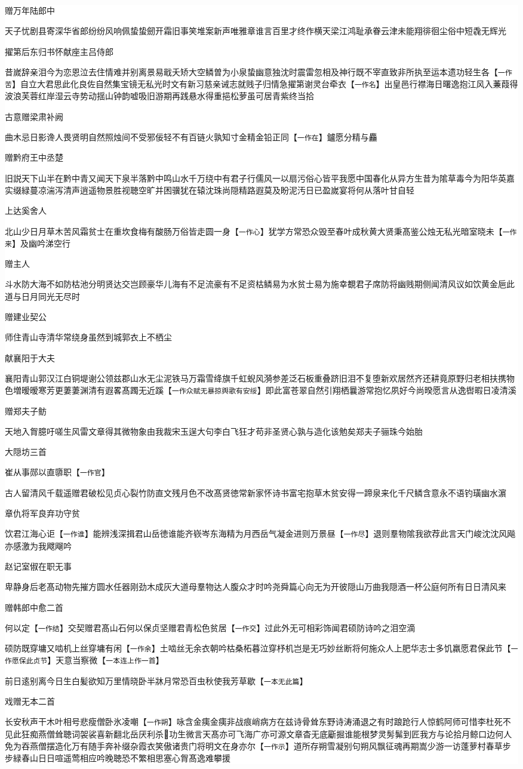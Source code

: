 赠万年陆郎中  

天子忧剧县寄深华省郎纷纷风响佩蛰蛰劒开霜旧事笑堆案新声唯雅章谁言百里才终作横天梁江鸿耻承眷云津未能翔徘徊尘俗中短毳无辉光  

擢第后东归书怀献座主吕侍郎  

昔嵗辞亲泪今为恋恩泣去住情难并别离景易戢夭矫大空鳞曽为小泉蛰幽意独沈时震雷忽相及神行既不宰直致非所执至运本遗功轻生各【`一作苦`】自立大君思此化良佐自然集宝镜无私光时文有新习慈亲诫志就贱子归情急擢第谢灵台牵衣【`一作名`】出皇邑行襟海日曙逸抱江风入蒹葭得波浪芙蓉红岸湿云寺势动揺山钟韵嘘吸旧游期再践悬水得重挹松萝虽可居青紫终当拾  

古意赠梁肃补阙  

曲木忌日影谗人畏贤明自然照烛间不受邪佞轻不有百链火孰知寸金精金铅正同【`一作在`】鑪愿分精与麤  

赠黔府王中丞楚  

旧説天下山半在黔中青又闻天下泉半落黔中鸣山水千万绕中有君子行儒风一以扇污俗心皆平我愿中国春化从异方生昔为隂草毒今为阳华英嘉实缀緑蔓凉湍泻清声逍遥物景胜视聴空旷并困骥犹在辕沈珠尚隠精路遐莫及盼泥汚日已盈嵗宴将何从落叶甘自轻  

上达奚舍人  

北山少日月草木苦风霜贫士在重坎食梅有酸肠万俗皆走圆一身【`一作心`】犹学方常恐众毁至春叶成秋黄大贤秉髙鉴公烛无私光暗室晓未【`一作来`】及幽吟涕空行  

赠主人  

斗水防大海不如防枯池分明贤达交岂顾豪华儿海有不足流豪有不足资枯鳞易为水贫士易为施幸覩君子席防将幽贱期侧闻清风议如饮黄金巵此道与日月同光无尽时  

赠建业契公  

师住青山寺清华常绕身虽然到城郭衣上不栖尘  

献襄阳于大夫  

襄阳青山郭汉江白铜堤谢公领兹郡山水无尘泥铁马万霜雪绛旗千虹蜺风漪参差泛石板重叠跻旧泪不复堕新欢居然齐还耕竟原野归老相扶携物色増暧暧寒芳更萋萋渊清有遐畧髙躅无近蹊【`一作众赋无暴掠舆歌有安绥`】即此富苍翠自然引翔栖曩游常抱忆夙好今尚暌愿言从逸辔暇日凌清溪  

赠郑夫子鲂  

天地入胷臆吁嗟生风雷文章得其微物象由我裁宋玉逞大句李白飞狂才苟非圣贤心孰与造化该勉矣郑夫子骊珠今始胎  

大隠坊三首  

崔从事郧以直隳职【`一作官`】  

古人留清风千载遥赠君破松见贞心裂竹防直文残月色不改髙贤徳常新家怀诗书富宅抱草木贫安得一蹄泉来化千尺鳞含意永不语钓璜幽水濵  

章仇将军良弃功守贫  

饮君江海心讵【`一作谁`】能辨浅深揖君山岳徳谁能齐嵚岑东海精为月西岳气凝金进则万景昼【`一作尽`】退则羣物隂我欲荐此言天门峻沈沈风飚亦感激为我飕飗吟  

赵记室俶在职无事  

卑静身后老髙动物先摧方圆水任器刚劲木成灰大道母羣物达人腹众才时吟尧舜篇心向无为开彼隠山万曲我隠酒一杯公庭何所有日日清风来  

赠韩郎中愈二首  

何以定【`一作结`】交契赠君髙山石何以保贞坚赠君青松色贫居【`一作交`】过此外无可相彩饰闻君硕防诗吟之泪空滴  

硕防既穿墉又啮机上丝穿墉有闲【`一作余`】土啮丝无余衣朝吟枯桑柘暮泣穿杼机岂是无巧妙丝断将何施众人上肥华志士多饥羸愿君保此节【`一作愿保此贞节`】天意当察微【`一本连上作一首`】  

前日逺别离今日生白髪欲知万里情晓卧半牀月常恐百虫秋使我芳草歇【`一本无此篇`】  

戏赠无本二首  

长安秋声干木叶相号悲瘦僧卧氷凌嘲【`一作朔`】咏含金痍金痍非战痕峭病方在兹诗骨耸东野诗涛涌退之有时踉跄行人惊鹤阿师可惜李杜死不见此狂痴燕僧耸聴词袈裟喜新翻北岳厌利杀功生微言天髙亦可飞海广亦可源文章杳无底斸掘谁能根梦灵髣髴到匠我方与论拾月鲸口边何人免为吞燕僧摆造化万有随手奔补缀杂霞衣笑傲诸贵门将明文在身亦尔【`一作示`】道所存朔雪凝别句朔风飘征魂再期嵩少游一访蓬萝村春草步步緑春山日日喧遥莺相应吟晚聴恐不繁相思塞心胷髙逸难攀援  
